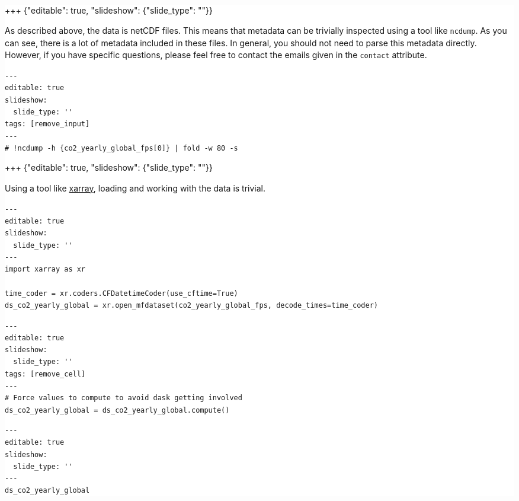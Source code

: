 +++ {"editable": true, "slideshow": {"slide_type": ""}}

As described above, the data is netCDF files.
This means that metadata can be trivially inspected
using a tool like `ncdump`.
As you can see, there is a lot of metadata included in these files.
In general, you should not need to parse this metadata directly.
However, if you have specific questions,
please feel free to contact the emails given in the `contact` attribute.

```{code-cell}
---
editable: true
slideshow:
  slide_type: ''
tags: [remove_input]
---
# !ncdump -h {co2_yearly_global_fps[0]} | fold -w 80 -s
```

+++ {"editable": true, "slideshow": {"slide_type": ""}}

Using a tool like [xarray](https://github.com/pydata/xarray),
loading and working with the data is trivial.

```{code-cell}
---
editable: true
slideshow:
  slide_type: ''
---
import xarray as xr

time_coder = xr.coders.CFDatetimeCoder(use_cftime=True)
ds_co2_yearly_global = xr.open_mfdataset(co2_yearly_global_fps, decode_times=time_coder)
```

```{code-cell}
---
editable: true
slideshow:
  slide_type: ''
tags: [remove_cell]
---
# Force values to compute to avoid dask getting involved
ds_co2_yearly_global = ds_co2_yearly_global.compute()
```

```{code-cell}
---
editable: true
slideshow:
  slide_type: ''
---
ds_co2_yearly_global
```


[^1]: https://doi.org/10.5281/zenodo.14892947
[^1]: https://esgf.github.io/esgf-user-support/user_guide.html#data-search-and-download
[^2]: https://esgf.github.io/esgf-download
[^3]: https://intake-esgf.readthedocs.io
[^4]: https://www.ipcc.ch/report/ar6/wg1/downloads/report/IPCC_AR6_WGI_Chapter07_SM.pdf
[^5]: https://www.ipcc.ch/report/ar6/wg1/chapter/chapter-7/